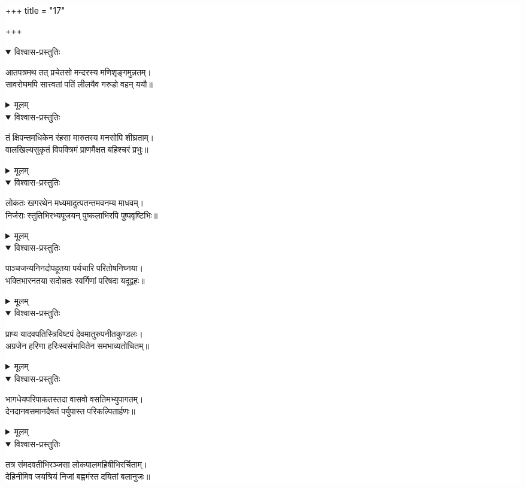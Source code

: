 +++
title = "17"

+++

<details open><summary>विश्वास-प्रस्तुतिः</summary>

आतपत्रमथ तत् प्रचेतसो मन्दरस्य मणिशृङ्गमुन्नतम्।   
सावरोघमपि सात्त्वतां पतिं लीलयैव गरुडो वहन् ययौ॥
</details>

<details><summary>मूलम्</summary></details>


<details open><summary>विश्वास-प्रस्तुतिः</summary>

तं क्षिपन्तमधिकेन रंहसा मारुतस्य मनसोपि शीघ्रताम्।   
वालखिल्यसुकृतं विपक्त्रिमं प्राणमैक्षत बहिश्चरं प्रभुः॥
</details>

<details><summary>मूलम्</summary></details>


<details open><summary>विश्वास-प्रस्तुतिः</summary>

लोकतः खगरथेन मध्यमादुत्पतन्तमवनम्य माधवम्।   
निर्जराः स्तुतिभिरभ्यपूजयन् पुष्कलाभिरपि पुष्पवृष्टिभिः॥
</details>

<details><summary>मूलम्</summary></details>


<details open><summary>विश्वास-प्रस्तुतिः</summary>

पाञ्चजन्यनिनदोपहूतया पर्यचारि परितोषनिघ्नया।   
भक्तिभारनतया सदोन्नतः स्वर्गिणां परिषदा यदूद्वहः॥
</details>

<details><summary>मूलम्</summary></details>


<details open><summary>विश्वास-प्रस्तुतिः</summary>

प्राप्य यादवपतिस्त्रिविष्टपं देवमातुरुपनीतकुण्डलः।   
अग्रजेन हरिणा हरिःस्वसंभावितेन समभाव्यतोचितम्॥
</details>

<details><summary>मूलम्</summary></details>


<details open><summary>विश्वास-प्रस्तुतिः</summary>

भागधेयपरिपाकतस्तदा वासवो वसतिमभ्युपागतम्।   
देनदानवसमानदैवतं पर्युपास्त परिकल्पितार्हणः॥
</details>

<details><summary>मूलम्</summary></details>


<details open><summary>विश्वास-प्रस्तुतिः</summary>

तत्र संमदवतीभिरञ्जसा लोकपालमहिषीभिरर्चिताम्।   
देहिनीमिव जयश्रियं निजां बह्वमंस्त दयितां बलानुजः॥
</details>
